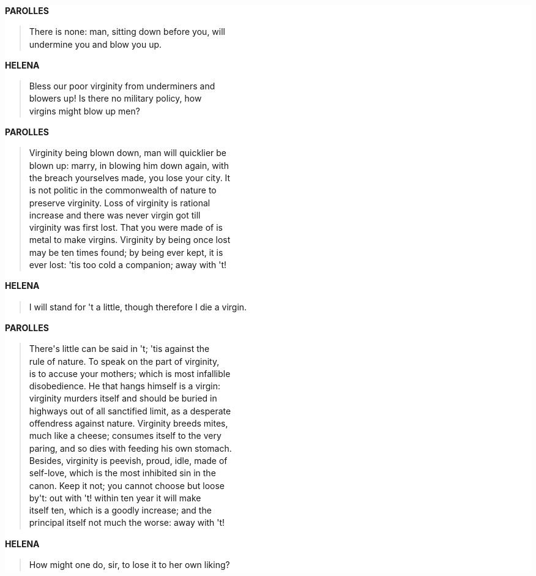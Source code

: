 <A NAME=speech36><b>PAROLLES</b></a>
<blockquote>
<A NAME=115>There is none: man, sitting down before you, will</A><br>
<A NAME=116>undermine you and blow you up.</A><br>
</blockquote>

<A NAME=speech37><b>HELENA</b></a>
<blockquote>
<A NAME=117>Bless our poor virginity from underminers and</A><br>
<A NAME=118>blowers up! Is there no military policy, how</A><br>
<A NAME=119>virgins might blow up men?</A><br>
</blockquote>

<A NAME=speech38><b>PAROLLES</b></a>
<blockquote>
<A NAME=120>Virginity being blown down, man will quicklier be</A><br>
<A NAME=121>blown up: marry, in blowing him down again, with</A><br>
<A NAME=122>the breach yourselves made, you lose your city. It</A><br>
<A NAME=123>is not politic in the commonwealth of nature to</A><br>
<A NAME=124>preserve virginity. Loss of virginity is rational</A><br>
<A NAME=125>increase and there was never virgin got till</A><br>
<A NAME=126>virginity was first lost. That you were made of is</A><br>
<A NAME=127>metal to make virgins. Virginity by being once lost</A><br>
<A NAME=128>may be ten times found; by being ever kept, it is</A><br>
<A NAME=129>ever lost: 'tis too cold a companion; away with 't!</A><br>
</blockquote>

<A NAME=speech39><b>HELENA</b></a>
<blockquote>
<A NAME=130>I will stand for 't a little, though therefore I die a virgin.</A><br>
</blockquote>

<A NAME=speech40><b>PAROLLES</b></a>
<blockquote>
<A NAME=131>There's little can be said in 't; 'tis against the</A><br>
<A NAME=132>rule of nature. To speak on the part of virginity,</A><br>
<A NAME=133>is to accuse your mothers; which is most infallible</A><br>
<A NAME=134>disobedience. He that hangs himself is a virgin:</A><br>
<A NAME=135>virginity murders itself and should be buried in</A><br>
<A NAME=136>highways out of all sanctified limit, as a desperate</A><br>
<A NAME=137>offendress against nature. Virginity breeds mites,</A><br>
<A NAME=138>much like a cheese; consumes itself to the very</A><br>
<A NAME=139>paring, and so dies with feeding his own stomach.</A><br>
<A NAME=140>Besides, virginity is peevish, proud, idle, made of</A><br>
<A NAME=141>self-love, which is the most inhibited sin in the</A><br>
<A NAME=142>canon. Keep it not; you cannot choose but loose</A><br>
<A NAME=143>by't: out with 't! within ten year it will make</A><br>
<A NAME=144>itself ten, which is a goodly increase; and the</A><br>
<A NAME=145>principal itself not much the worse: away with 't!</A><br>
</blockquote>

<A NAME=speech41><b>HELENA</b></a>
<blockquote>
<A NAME=146>How might one do, sir, to lose it to her own liking?</A><br>
</blockquote>
